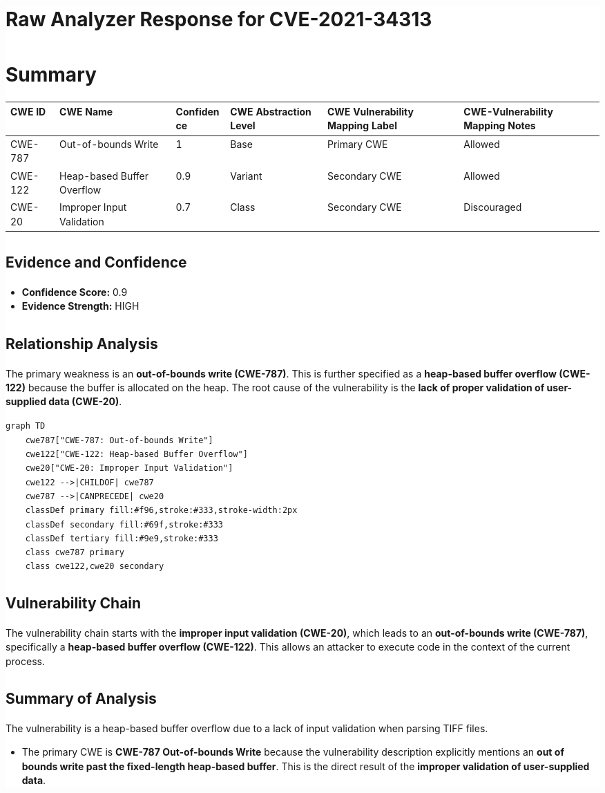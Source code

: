 # Raw Analyzer Response for CVE-2021-34313

# Summary
| CWE ID  | CWE Name                                             | Confidence | CWE Abstraction Level | CWE Vulnerability Mapping Label | CWE-Vulnerability Mapping Notes |
| :-------- | :--------------------------------------------------- | :--------- | :---------------------- | :------------------------------ | :------------------------------ |
| CWE-787 | Out-of-bounds Write                                  | 1          | Base                    | Primary CWE                     | Allowed                       |
| CWE-122 | Heap-based Buffer Overflow                           | 0.9        | Variant                 | Secondary CWE                   | Allowed                       |
| CWE-20  | Improper Input Validation                            | 0.7        | Class                   | Secondary CWE                   | Discouraged                    |

## Evidence and Confidence

*   **Confidence Score:** 0.9
*   **Evidence Strength:** HIGH

## Relationship Analysis
The primary weakness is an **out-of-bounds write (CWE-787)**. This is further specified as a **heap-based buffer overflow (CWE-122)** because the buffer is allocated on the heap. The root cause of the vulnerability is the **lack of proper validation of user-supplied data (CWE-20)**.

```mermaid
graph TD
    cwe787["CWE-787: Out-of-bounds Write"]
    cwe122["CWE-122: Heap-based Buffer Overflow"]
    cwe20["CWE-20: Improper Input Validation"]
    cwe122 -->|CHILDOF| cwe787
    cwe787 -->|CANPRECEDE| cwe20
    classDef primary fill:#f96,stroke:#333,stroke-width:2px
    classDef secondary fill:#69f,stroke:#333
    classDef tertiary fill:#9e9,stroke:#333
    class cwe787 primary
    class cwe122,cwe20 secondary
```

## Vulnerability Chain
The vulnerability chain starts with the **improper input validation (CWE-20)**, which leads to an **out-of-bounds write (CWE-787)**, specifically a **heap-based buffer overflow (CWE-122)**. This allows an attacker to execute code in the context of the current process.

## Summary of Analysis
The vulnerability is a heap-based buffer overflow due to a lack of input validation when parsing TIFF files.

*   The primary CWE is **CWE-787 Out-of-bounds Write** because the vulnerability description explicitly mentions an **out of bounds write past the fixed-length heap-based buffer**. This is the direct result of the **improper validation of user-supplied data**.
